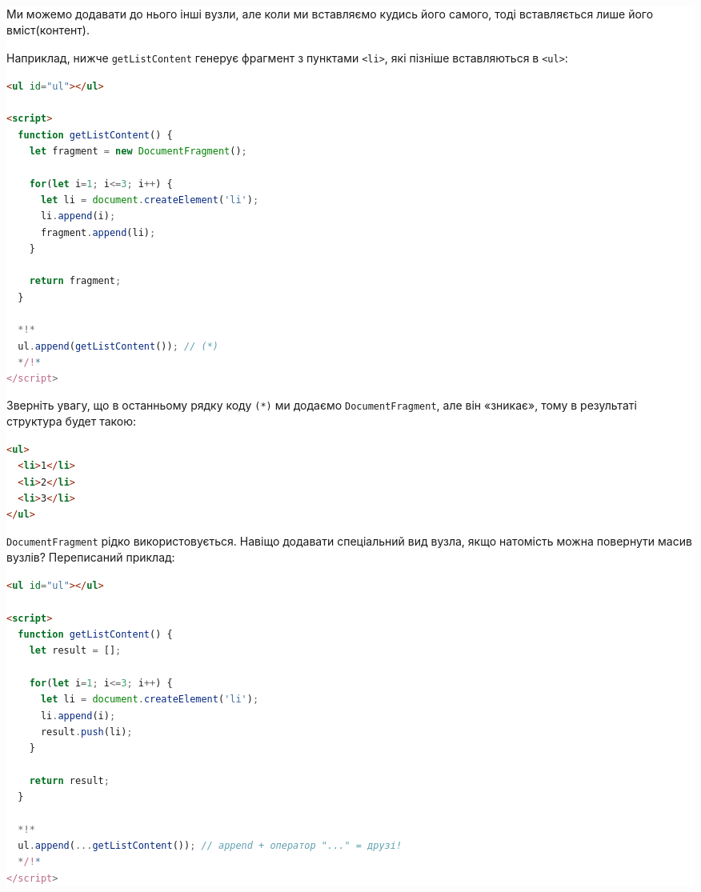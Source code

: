 Ми можемо додавати до нього інші вузли, але коли ми вставляємо кудись його самого, тоді вставляється лише його вміст(контент).

Наприклад, нижче `getListContent` генерує фрагмент з пунктами `<li>`, які пізніше вставляються в `<ul>`:

```html run
<ul id="ul"></ul>

<script>
  function getListContent() {
    let fragment = new DocumentFragment();

    for(let i=1; i<=3; i++) {
      let li = document.createElement('li');
      li.append(i);
      fragment.append(li);
    }

    return fragment;
  }

  *!*
  ul.append(getListContent()); // (*)
  */!*
</script>
```

Зверніть увагу, що в останньому рядку коду `(*)` ми додаємо `DocumentFragment`, але він «зникає», тому в результаті структура будет такою:

```html
<ul>
  <li>1</li>
  <li>2</li>
  <li>3</li>
</ul>
```

`DocumentFragment` рідко використовується. Навіщо додавати спеціальний вид вузла, якщо натомість можна повернути масив вузлів? Переписаний приклад:

```html run
<ul id="ul"></ul>

<script>
  function getListContent() {
    let result = [];

    for(let i=1; i<=3; i++) {
      let li = document.createElement('li');
      li.append(i);
      result.push(li);
    }

    return result;
  }

  *!*
  ul.append(...getListContent()); // append + оператор "..." = друзі!
  */!*
</script>
```
